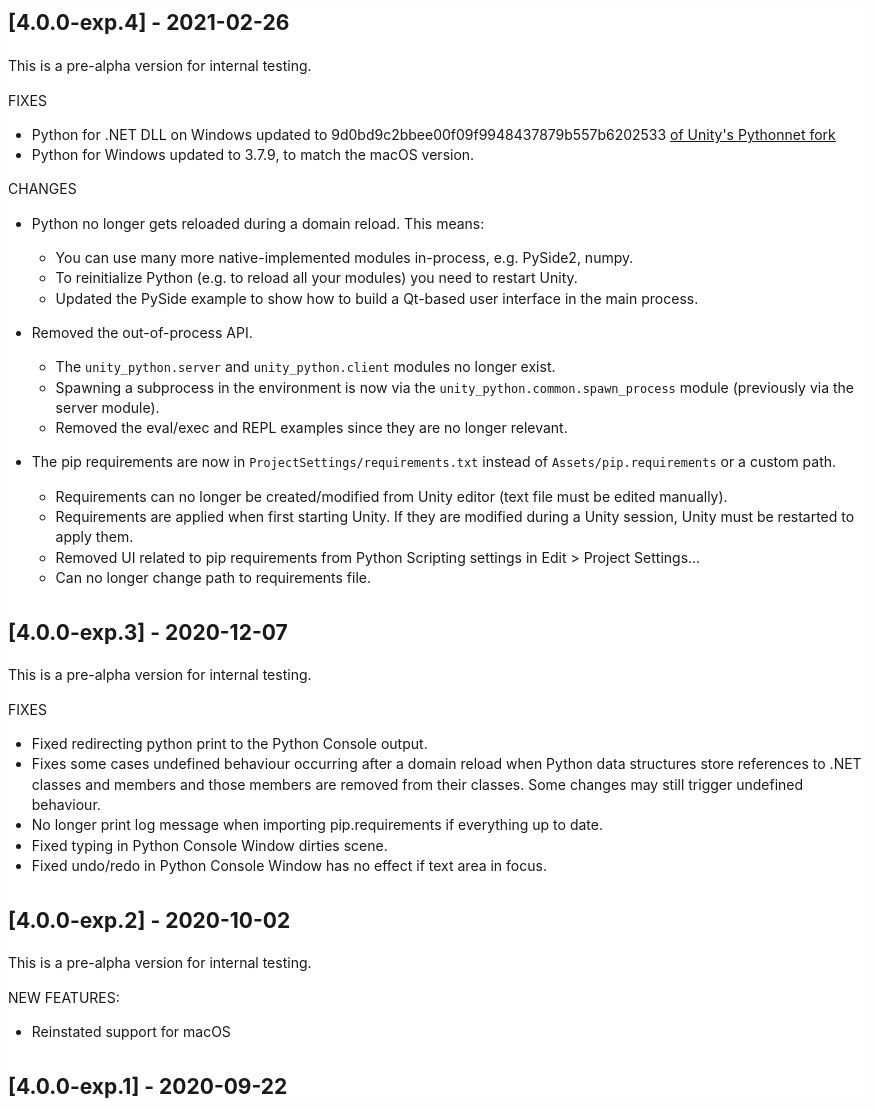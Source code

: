 ## [4.0.0-exp.4] - 2021-02-26

This is a pre-alpha version for internal testing.

FIXES
* Python for .NET DLL on Windows updated to 9d0bd9c2bbee00f09f9948437879b557b6202533 [of Unity's Pythonnet fork](https://github.com/Unity-Technologies/pythonnet/)
* Python for Windows updated to 3.7.9, to match the macOS version.

CHANGES
* Python no longer gets reloaded during a domain reload. This means:
    * You can use many more native-implemented modules in-process, e.g. PySide2, numpy.
    * To reinitialize Python (e.g. to reload all your modules) you need to restart Unity.
    * Updated the PySide example to show how to build a Qt-based user interface in the main process.

* Removed the out-of-process API.
    * The `unity_python.server` and `unity_python.client` modules no longer exist.
    * Spawning a subprocess in the environment is now via the `unity_python.common.spawn_process` module (previously via the server module).
    * Removed the eval/exec and REPL examples since they are no longer relevant.

* The pip requirements are now in `ProjectSettings/requirements.txt` instead of `Assets/pip.requirements` or a custom path.
    * Requirements can no longer be created/modified from Unity editor (text file must be edited manually).
    * Requirements are applied when first starting Unity. If they are modified during a Unity session, Unity must be restarted to apply them.
    * Removed UI related to pip requirements from Python Scripting settings in Edit > Project Settings...
    * Can no longer change path to requirements file.


## [4.0.0-exp.3] - 2020-12-07

This is a pre-alpha version for internal testing.

FIXES
* Fixed redirecting python print to the Python Console output.
* Fixes some cases undefined behaviour occurring after a domain reload when Python data structures store references to .NET classes and members and those members are removed from their classes. Some changes may still trigger undefined behaviour.
* No longer print log message when importing pip.requirements if everything up to date.
* Fixed typing in Python Console Window dirties scene.
* Fixed undo/redo in Python Console Window has no effect if text area in focus.

## [4.0.0-exp.2] - 2020-10-02

This is a pre-alpha version for internal testing.

NEW FEATURES:
* Reinstated support for macOS

## [4.0.0-exp.1] - 2020-09-22
